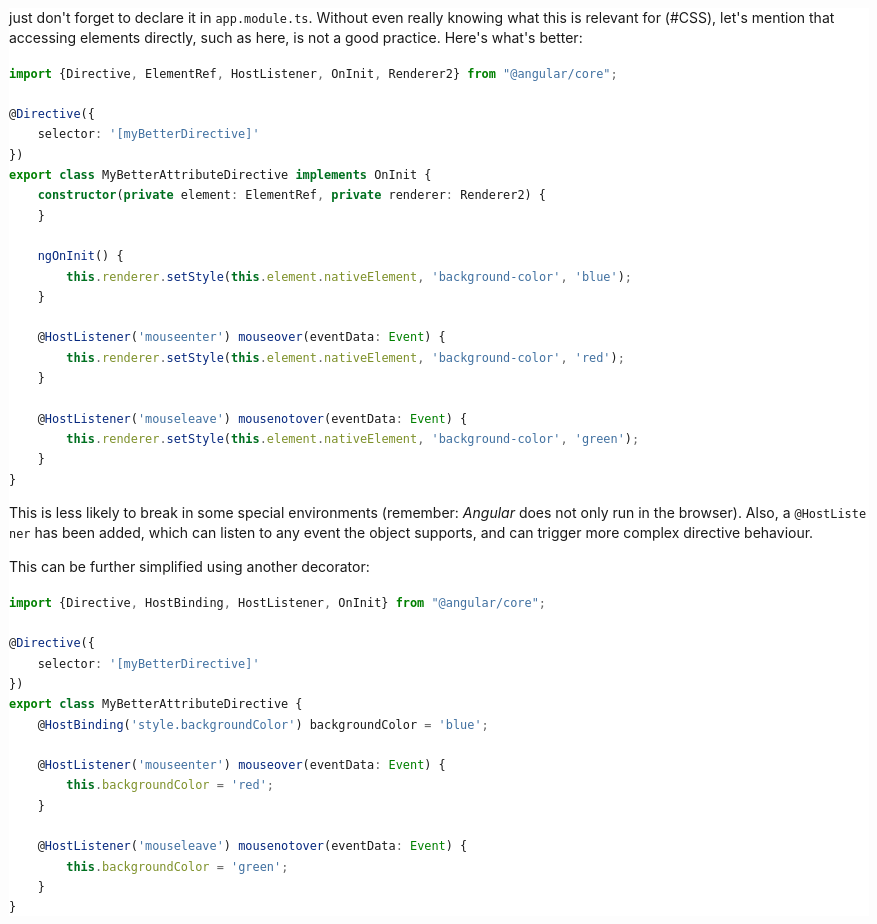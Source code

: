 ```typescript
```

just don't forget to declare it in `app.module.ts`. Without even really knowing what this is relevant for (#CSS), let's
mention that accessing elements directly, such as here, is not a good practice. Here's what's better:

```typescript
import {Directive, ElementRef, HostListener, OnInit, Renderer2} from "@angular/core";

@Directive({
    selector: '[myBetterDirective]'
})
export class MyBetterAttributeDirective implements OnInit {
    constructor(private element: ElementRef, private renderer: Renderer2) {
    }

    ngOnInit() {
        this.renderer.setStyle(this.element.nativeElement, 'background-color', 'blue');
    }

    @HostListener('mouseenter') mouseover(eventData: Event) {
        this.renderer.setStyle(this.element.nativeElement, 'background-color', 'red');
    }

    @HostListener('mouseleave') mousenotover(eventData: Event) {
        this.renderer.setStyle(this.element.nativeElement, 'background-color', 'green');
    }
}
```

This is less likely to break in some special environments (remember: *Angular* does not only run in the browser). Also,
a `@HostListener` has been added, which can listen to any event the object supports, and can trigger more complex
directive behaviour.

This can be further simplified using another decorator:

```typescript
import {Directive, HostBinding, HostListener, OnInit} from "@angular/core";

@Directive({
    selector: '[myBetterDirective]'
})
export class MyBetterAttributeDirective {
    @HostBinding('style.backgroundColor') backgroundColor = 'blue';

    @HostListener('mouseenter') mouseover(eventData: Event) {
        this.backgroundColor = 'red';
    }

    @HostListener('mouseleave') mousenotover(eventData: Event) {
        this.backgroundColor = 'green';
    }
}
```
